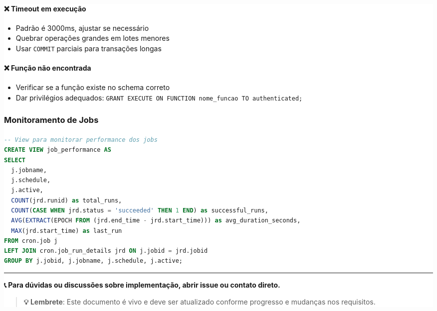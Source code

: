 #### ❌ Timeout em execução

- Padrão é 3000ms, ajustar se necessário
- Quebrar operações grandes em lotes menores
- Usar `COMMIT` parciais para transações longas

#### ❌ Função não encontrada

- Verificar se a função existe no schema correto
- Dar privilégios adequados: `GRANT EXECUTE ON FUNCTION nome_funcao TO authenticated;`

### **Monitoramento de Jobs**

```sql
-- View para monitorar performance dos jobs
CREATE VIEW job_performance AS
SELECT
  j.jobname,
  j.schedule,
  j.active,
  COUNT(jrd.runid) as total_runs,
  COUNT(CASE WHEN jrd.status = 'succeeded' THEN 1 END) as successful_runs,
  AVG(EXTRACT(EPOCH FROM (jrd.end_time - jrd.start_time))) as avg_duration_seconds,
  MAX(jrd.start_time) as last_run
FROM cron.job j
LEFT JOIN cron.job_run_details jrd ON j.jobid = jrd.jobid
GROUP BY j.jobid, j.jobname, j.schedule, j.active;
```

---

**📞 Para dúvidas ou discussões sobre implementação, abrir issue ou contato direto.**

> **💡 Lembrete**: Este documento é vivo e deve ser atualizado conforme progresso e mudanças nos requisitos.
